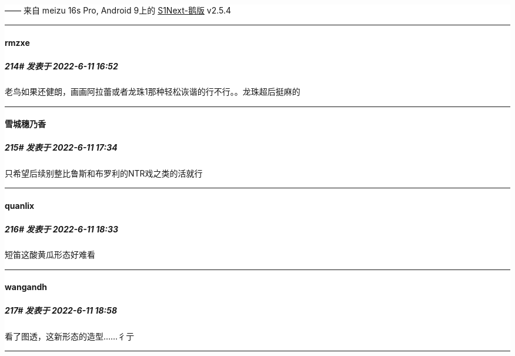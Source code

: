 —— 来自 meizu 16s Pro, Android 9上的 [S1Next-鹅版](https://github.com/ykrank/S1-Next/releases) v2.5.4

*****

####  rmzxe  
##### 214#       发表于 2022-6-11 16:52

老鸟如果还健朗，画画阿拉蕾或者龙珠1那种轻松诙谐的行不行。。龙珠超后挺麻的

*****

####  雪城穗乃香  
##### 215#       发表于 2022-6-11 17:34

只希望后续别整比鲁斯和布罗利的NTR戏之类的活就行

*****

####  quanlix  
##### 216#       发表于 2022-6-11 18:33

短笛这酸黄瓜形态好难看

*****

####  wangandh  
##### 217#       发表于 2022-6-11 18:58

看了图透，这新形态的造型……彳亍

*****


